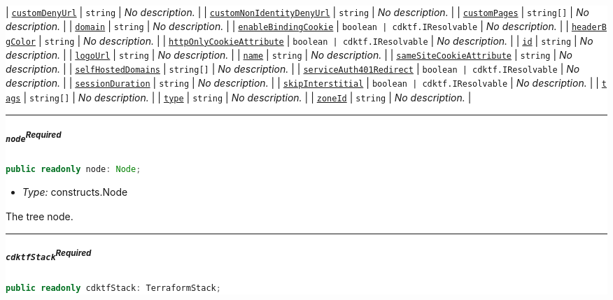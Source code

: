 | <code><a href="#@cdktf/provider-cloudflare.accessApplication.AccessApplication.property.customDenyUrl">customDenyUrl</a></code> | <code>string</code> | *No description.* |
| <code><a href="#@cdktf/provider-cloudflare.accessApplication.AccessApplication.property.customNonIdentityDenyUrl">customNonIdentityDenyUrl</a></code> | <code>string</code> | *No description.* |
| <code><a href="#@cdktf/provider-cloudflare.accessApplication.AccessApplication.property.customPages">customPages</a></code> | <code>string[]</code> | *No description.* |
| <code><a href="#@cdktf/provider-cloudflare.accessApplication.AccessApplication.property.domain">domain</a></code> | <code>string</code> | *No description.* |
| <code><a href="#@cdktf/provider-cloudflare.accessApplication.AccessApplication.property.enableBindingCookie">enableBindingCookie</a></code> | <code>boolean \| cdktf.IResolvable</code> | *No description.* |
| <code><a href="#@cdktf/provider-cloudflare.accessApplication.AccessApplication.property.headerBgColor">headerBgColor</a></code> | <code>string</code> | *No description.* |
| <code><a href="#@cdktf/provider-cloudflare.accessApplication.AccessApplication.property.httpOnlyCookieAttribute">httpOnlyCookieAttribute</a></code> | <code>boolean \| cdktf.IResolvable</code> | *No description.* |
| <code><a href="#@cdktf/provider-cloudflare.accessApplication.AccessApplication.property.id">id</a></code> | <code>string</code> | *No description.* |
| <code><a href="#@cdktf/provider-cloudflare.accessApplication.AccessApplication.property.logoUrl">logoUrl</a></code> | <code>string</code> | *No description.* |
| <code><a href="#@cdktf/provider-cloudflare.accessApplication.AccessApplication.property.name">name</a></code> | <code>string</code> | *No description.* |
| <code><a href="#@cdktf/provider-cloudflare.accessApplication.AccessApplication.property.sameSiteCookieAttribute">sameSiteCookieAttribute</a></code> | <code>string</code> | *No description.* |
| <code><a href="#@cdktf/provider-cloudflare.accessApplication.AccessApplication.property.selfHostedDomains">selfHostedDomains</a></code> | <code>string[]</code> | *No description.* |
| <code><a href="#@cdktf/provider-cloudflare.accessApplication.AccessApplication.property.serviceAuth401Redirect">serviceAuth401Redirect</a></code> | <code>boolean \| cdktf.IResolvable</code> | *No description.* |
| <code><a href="#@cdktf/provider-cloudflare.accessApplication.AccessApplication.property.sessionDuration">sessionDuration</a></code> | <code>string</code> | *No description.* |
| <code><a href="#@cdktf/provider-cloudflare.accessApplication.AccessApplication.property.skipInterstitial">skipInterstitial</a></code> | <code>boolean \| cdktf.IResolvable</code> | *No description.* |
| <code><a href="#@cdktf/provider-cloudflare.accessApplication.AccessApplication.property.tags">tags</a></code> | <code>string[]</code> | *No description.* |
| <code><a href="#@cdktf/provider-cloudflare.accessApplication.AccessApplication.property.type">type</a></code> | <code>string</code> | *No description.* |
| <code><a href="#@cdktf/provider-cloudflare.accessApplication.AccessApplication.property.zoneId">zoneId</a></code> | <code>string</code> | *No description.* |

---

##### `node`<sup>Required</sup> <a name="node" id="@cdktf/provider-cloudflare.accessApplication.AccessApplication.property.node"></a>

```typescript
public readonly node: Node;
```

- *Type:* constructs.Node

The tree node.

---

##### `cdktfStack`<sup>Required</sup> <a name="cdktfStack" id="@cdktf/provider-cloudflare.accessApplication.AccessApplication.property.cdktfStack"></a>

```typescript
public readonly cdktfStack: TerraformStack;
```
